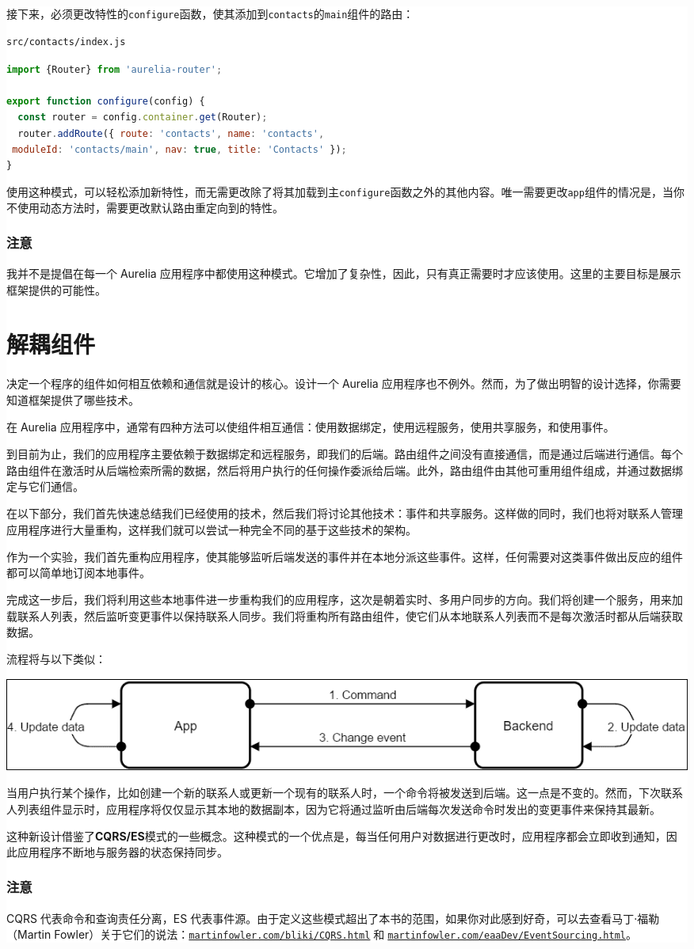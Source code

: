 
接下来，必须更改特性的`configure`函数，使其添加到`contacts`的`main`组件的路由：

`src/contacts/index.js`

```js
import {Router} from 'aurelia-router'; 

export function configure(config) { 
  const router = config.container.get(Router); 
  router.addRoute({ route: 'contacts', name: 'contacts', 
 moduleId: 'contacts/main', nav: true, title: 'Contacts' }); 
} 

```

使用这种模式，可以轻松添加新特性，而无需更改除了将其加载到主`configure`函数之外的其他内容。唯一需要更改`app`组件的情况是，当你不使用动态方法时，需要更改默认路由重定向到的特性。

### 注意

我并不是提倡在每一个 Aurelia 应用程序中都使用这种模式。它增加了复杂性，因此，只有真正需要时才应该使用。这里的主要目标是展示框架提供的可能性。

# 解耦组件

决定一个程序的组件如何相互依赖和通信就是设计的核心。设计一个 Aurelia 应用程序也不例外。然而，为了做出明智的设计选择，你需要知道框架提供了哪些技术。

在 Aurelia 应用程序中，通常有四种方法可以使组件相互通信：使用数据绑定，使用远程服务，使用共享服务，和使用事件。

到目前为止，我们的应用程序主要依赖于数据绑定和远程服务，即我们的后端。路由组件之间没有直接通信，而是通过后端进行通信。每个路由组件在激活时从后端检索所需的数据，然后将用户执行的任何操作委派给后端。此外，路由组件由其他可重用组件组成，并通过数据绑定与它们通信。

在以下部分，我们首先快速总结我们已经使用的技术，然后我们将讨论其他技术：事件和共享服务。这样做的同时，我们也将对联系人管理应用程序进行大量重构，这样我们就可以尝试一种完全不同的基于这些技术的架构。

作为一个实验，我们首先重构应用程序，使其能够监听后端发送的事件并在本地分派这些事件。这样，任何需要对这类事件做出反应的组件都可以简单地订阅本地事件。

完成这一步后，我们将利用这些本地事件进一步重构我们的应用程序，这次是朝着实时、多用户同步的方向。我们将创建一个服务，用来加载联系人列表，然后监听变更事件以保持联系人同步。我们将重构所有路由组件，使它们从本地联系人列表而不是每次激活时都从后端获取数据。

流程将与以下类似：

![解耦组件](img/image_06_005.jpg)

当用户执行某个操作，比如创建一个新的联系人或更新一个现有的联系人时，一个命令将被发送到后端。这一点是不变的。然而，下次联系人列表组件显示时，应用程序将仅仅显示其本地的数据副本，因为它将通过监听由后端每次发送命令时发出的变更事件来保持其最新。

这种新设计借鉴了**CQRS/ES**模式的一些概念。这种模式的一个优点是，每当任何用户对数据进行更改时，应用程序都会立即收到通知，因此应用程序不断地与服务器的状态保持同步。

### 注意

CQRS 代表命令和查询责任分离，ES 代表事件源。由于定义这些模式超出了本书的范围，如果你对此感到好奇，可以去查看马丁·福勒（Martin Fowler）关于它们的说法：[`martinfowler.com/bliki/CQRS.html`](http://martinfowler.com/bliki/CQRS.html) 和 [`martinfowler.com/eaaDev/EventSourcing.html`](http://martinfowler.com/eaaDev/EventSourcing.html)。
